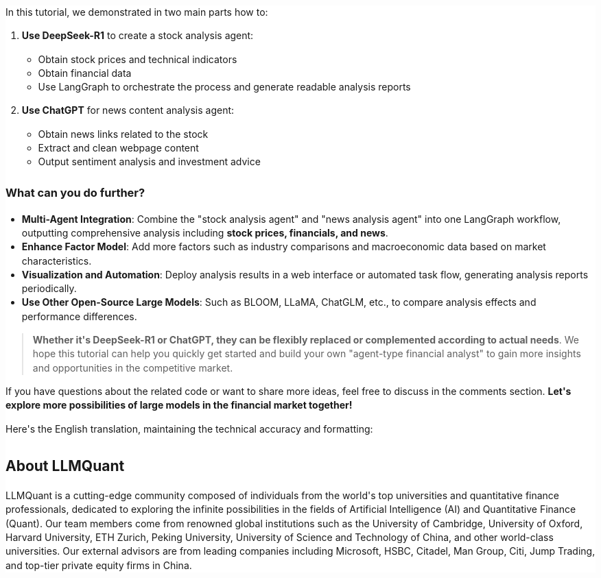 In this tutorial, we demonstrated in two main parts how to:

1. **Use DeepSeek-R1** to create a stock analysis agent:
   - Obtain stock prices and technical indicators
   - Obtain financial data
   - Use LangGraph to orchestrate the process and generate readable analysis reports

2. **Use ChatGPT** for news content analysis agent:
   - Obtain news links related to the stock
   - Extract and clean webpage content
   - Output sentiment analysis and investment advice

### What can you do further?

- **Multi-Agent Integration**: Combine the "stock analysis agent" and "news analysis agent" into one LangGraph workflow, outputting comprehensive analysis including **stock prices, financials, and news**.
- **Enhance Factor Model**: Add more factors such as industry comparisons and macroeconomic data based on market characteristics.
- **Visualization and Automation**: Deploy analysis results in a web interface or automated task flow, generating analysis reports periodically.
- **Use Other Open-Source Large Models**: Such as BLOOM, LLaMA, ChatGLM, etc., to compare analysis effects and performance differences.

> **Whether it's DeepSeek-R1 or ChatGPT, they can be flexibly replaced or complemented according to actual needs**. We hope this tutorial can help you quickly get started and build your own "agent-type financial analyst" to gain more insights and opportunities in the competitive market.

If you have questions about the related code or want to share more ideas, feel free to discuss in the comments section. **Let's explore more possibilities of large models in the financial market together!**

Here's the English translation, maintaining the technical accuracy and formatting:

## About LLMQuant

LLMQuant is a cutting-edge community composed of individuals from the world's top universities and quantitative finance professionals, dedicated to exploring the infinite possibilities in the fields of Artificial Intelligence (AI) and Quantitative Finance (Quant). Our team members come from renowned global institutions such as the University of Cambridge, University of Oxford, Harvard University, ETH Zurich, Peking University, University of Science and Technology of China, and other world-class universities. Our external advisors are from leading companies including Microsoft, HSBC, Citadel, Man Group, Citi, Jump Trading, and top-tier private equity firms in China.